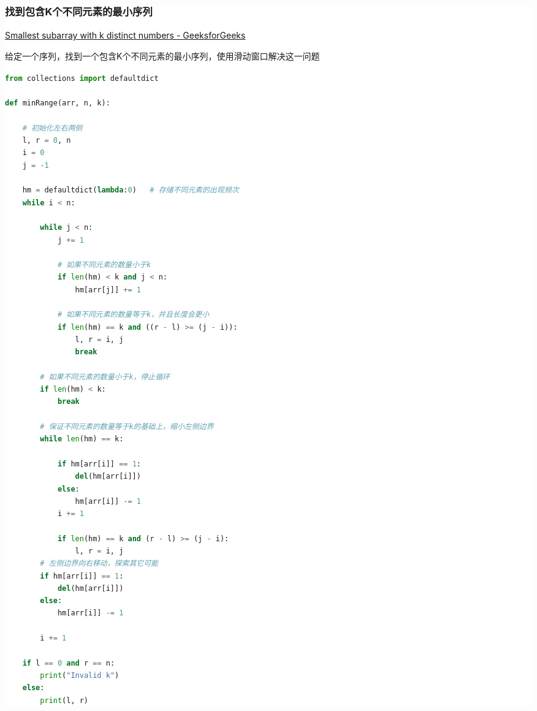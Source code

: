 
### 找到包含K个不同元素的最小序列

[Smallest subarray with k distinct numbers - GeeksforGeeks](https://www.geeksforgeeks.org/smallest-subarray-k-distinct-numbers/)

给定一个序列，找到一个包含K个不同元素的最小序列，使用滑动窗口解决这一问题

```python
from collections import defaultdict

def minRange(arr, n, k): 

	# 初始化左右两侧
	l, r = 0, n 
	i = 0
	j = -1
	
	hm = defaultdict(lambda:0)   # 存储不同元素的出现频次
	while i < n: 
	
		while j < n: 
			j += 1

			# 如果不同元素的数量小于k
			if len(hm) < k and j < n:
				hm[arr[j]] += 1

			# 如果不同元素的数量等于k，并且长度会更小
			if len(hm) == k and ((r - l) >= (j - i)):
				l, r = i, j 
				break

		# 如果不同元素的数量小于k，停止循环
		if len(hm) < k:
			break

		# 保证不同元素的数量等于k的基础上，缩小左侧边界
		while len(hm) == k: 

			if hm[arr[i]] == 1: 
				del(hm[arr[i]]) 
			else:
				hm[arr[i]] -= 1
			i += 1
			
			if len(hm) == k and (r - l) >= (j - i): 
				l, r = i, j 
		# 左侧边界向右移动，探索其它可能
		if hm[arr[i]] == 1: 
			del(hm[arr[i]]) 
		else:
			hm[arr[i]] -= 1
			
		i += 1

	if l == 0 and r == n:
		print("Invalid k") 
	else:
		print(l, r) 
```

